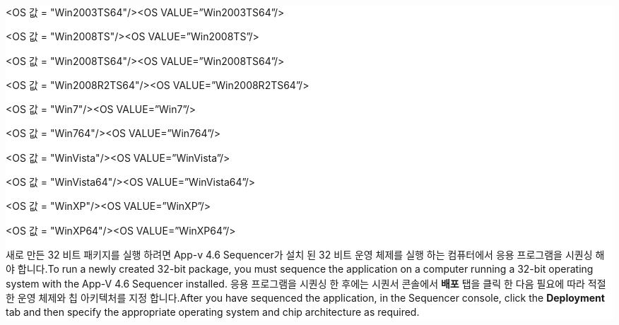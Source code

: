 <td align="left"><p><span data-ttu-id="66594-155">&lt;OS 값 = "Win2003TS64"/&gt;</span><span class="sxs-lookup"><span data-stu-id="66594-155">&lt;OS VALUE=”Win2003TS64”/&gt;</span></span></p></td>
</tr>
<tr class="odd">
<td align="left"><p><span data-ttu-id="66594-156">&lt;OS 값 = "Win2008TS"/&gt;</span><span class="sxs-lookup"><span data-stu-id="66594-156">&lt;OS VALUE=”Win2008TS”/&gt;</span></span></p></td>
</tr>
<tr class="even">
<td align="left"><p><span data-ttu-id="66594-157">&lt;OS 값 = "Win2008TS64"/&gt;</span><span class="sxs-lookup"><span data-stu-id="66594-157">&lt;OS VALUE=”Win2008TS64”/&gt;</span></span></p></td>
</tr>
<tr class="odd">
<td align="left"><p><span data-ttu-id="66594-158">&lt;OS 값 = "Win2008R2TS64"/&gt;</span><span class="sxs-lookup"><span data-stu-id="66594-158">&lt;OS VALUE=”Win2008R2TS64”/&gt;</span></span></p></td>
</tr>
<tr class="even">
<td align="left"><p><span data-ttu-id="66594-159">&lt;OS 값 = "Win7"/&gt;</span><span class="sxs-lookup"><span data-stu-id="66594-159">&lt;OS VALUE=”Win7”/&gt;</span></span></p></td>
</tr>
<tr class="odd">
<td align="left"><p><span data-ttu-id="66594-160">&lt;OS 값 = "Win764"/&gt;</span><span class="sxs-lookup"><span data-stu-id="66594-160">&lt;OS VALUE=”Win764”/&gt;</span></span></p></td>
</tr>
<tr class="even">
<td align="left"><p><span data-ttu-id="66594-161">&lt;OS 값 = "WinVista"/&gt;</span><span class="sxs-lookup"><span data-stu-id="66594-161">&lt;OS VALUE=”WinVista”/&gt;</span></span></p></td>
</tr>
<tr class="odd">
<td align="left"><p><span data-ttu-id="66594-162">&lt;OS 값 = "WinVista64"/&gt;</span><span class="sxs-lookup"><span data-stu-id="66594-162">&lt;OS VALUE=”WinVista64”/&gt;</span></span></p></td>
</tr>
<tr class="even">
<td align="left"><p><span data-ttu-id="66594-163">&lt;OS 값 = "WinXP"/&gt;</span><span class="sxs-lookup"><span data-stu-id="66594-163">&lt;OS VALUE=”WinXP”/&gt;</span></span></p></td>
</tr>
<tr class="odd">
<td align="left"><p><span data-ttu-id="66594-164">&lt;OS 값 = "WinXP64"/&gt;</span><span class="sxs-lookup"><span data-stu-id="66594-164">&lt;OS VALUE=”WinXP64”/&gt;</span></span></p></td>
</tr>
</tbody>
</table>



<span data-ttu-id="66594-165">새로 만든 32 비트 패키지를 실행 하려면 App-v 4.6 Sequencer가 설치 된 32 비트 운영 체제를 실행 하는 컴퓨터에서 응용 프로그램을 시퀀싱 해야 합니다.</span><span class="sxs-lookup"><span data-stu-id="66594-165">To run a newly created 32-bit package, you must sequence the application on a computer running a 32-bit operating system with the App-V 4.6 Sequencer installed.</span></span> <span data-ttu-id="66594-166">응용 프로그램을 시퀀싱 한 후에는 시퀀서 콘솔에서 **배포** 탭을 클릭 한 다음 필요에 따라 적절 한 운영 체제와 칩 아키텍처를 지정 합니다.</span><span class="sxs-lookup"><span data-stu-id="66594-166">After you have sequenced the application, in the Sequencer console, click the **Deployment** tab and then specify the appropriate operating system and chip architecture as required.</span></span>
